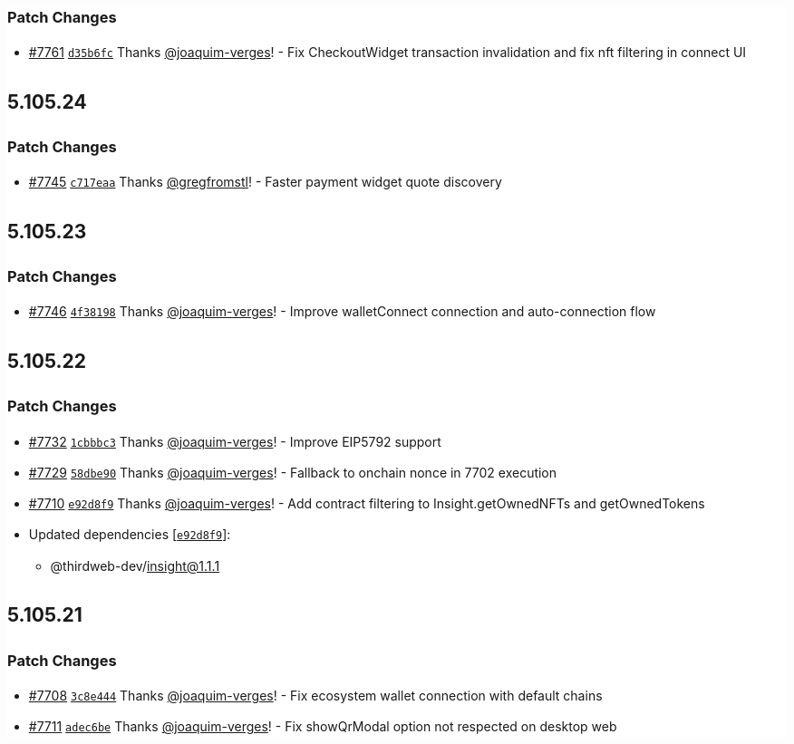 ### Patch Changes

- [#7761](https://github.com/thirdweb-dev/js/pull/7761) [`d35b6fc`](https://github.com/thirdweb-dev/js/commit/d35b6fc1fe320c55cddfe3080dc5b66a3d605514) Thanks [@joaquim-verges](https://github.com/joaquim-verges)! - Fix CheckoutWidget transaction invalidation and fix nft filtering in connect UI

## 5.105.24

### Patch Changes

- [#7745](https://github.com/thirdweb-dev/js/pull/7745) [`c717eaa`](https://github.com/thirdweb-dev/js/commit/c717eaadae09c65b2f651145f1279ba876c90ace) Thanks [@gregfromstl](https://github.com/gregfromstl)! - Faster payment widget quote discovery

## 5.105.23

### Patch Changes

- [#7746](https://github.com/thirdweb-dev/js/pull/7746) [`4f38198`](https://github.com/thirdweb-dev/js/commit/4f38198ae110bf89479109e3e099ea94ddfd774e) Thanks [@joaquim-verges](https://github.com/joaquim-verges)! - Improve walletConnect connection and auto-connection flow

## 5.105.22

### Patch Changes

- [#7732](https://github.com/thirdweb-dev/js/pull/7732) [`1cbbbc3`](https://github.com/thirdweb-dev/js/commit/1cbbbc3c12763c9fae3af8a7fe6490383e0cad0d) Thanks [@joaquim-verges](https://github.com/joaquim-verges)! - Improve EIP5792 support

- [#7729](https://github.com/thirdweb-dev/js/pull/7729) [`58dbe90`](https://github.com/thirdweb-dev/js/commit/58dbe90b930a215684871ff45e2dd9abd1d1f1d4) Thanks [@joaquim-verges](https://github.com/joaquim-verges)! - Fallback to onchain nonce in 7702 execution

- [#7710](https://github.com/thirdweb-dev/js/pull/7710) [`e92d8f9`](https://github.com/thirdweb-dev/js/commit/e92d8f921a4b620e731e8916e4c145711c87f5fa) Thanks [@joaquim-verges](https://github.com/joaquim-verges)! - Add contract filtering to Insight.getOwnedNFTs and getOwnedTokens

- Updated dependencies [[`e92d8f9`](https://github.com/thirdweb-dev/js/commit/e92d8f921a4b620e731e8916e4c145711c87f5fa)]:
  - @thirdweb-dev/insight@1.1.1

## 5.105.21

### Patch Changes

- [#7708](https://github.com/thirdweb-dev/js/pull/7708) [`3c8e444`](https://github.com/thirdweb-dev/js/commit/3c8e444fe6f4bf90c8d2eaaa1b4481b683f41ec6) Thanks [@joaquim-verges](https://github.com/joaquim-verges)! - Fix ecosystem wallet connection with default chains

- [#7711](https://github.com/thirdweb-dev/js/pull/7711) [`adec6be`](https://github.com/thirdweb-dev/js/commit/adec6be844f8e35d770e2d7f491117cea4a34548) Thanks [@joaquim-verges](https://github.com/joaquim-verges)! - Fix showQrModal option not respected on desktop web
